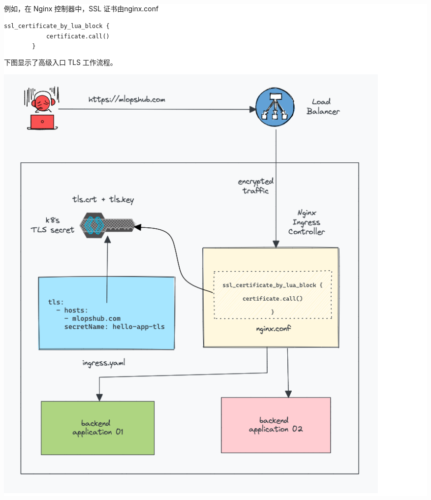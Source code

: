 例如，在 Nginx 控制器中，SSL 证书由nginx.conf

```
ssl_certificate_by_lua_block {
			certificate.call()
		}
```

下图显示了高级入口 TLS 工作流程。

![](image-1.png)
